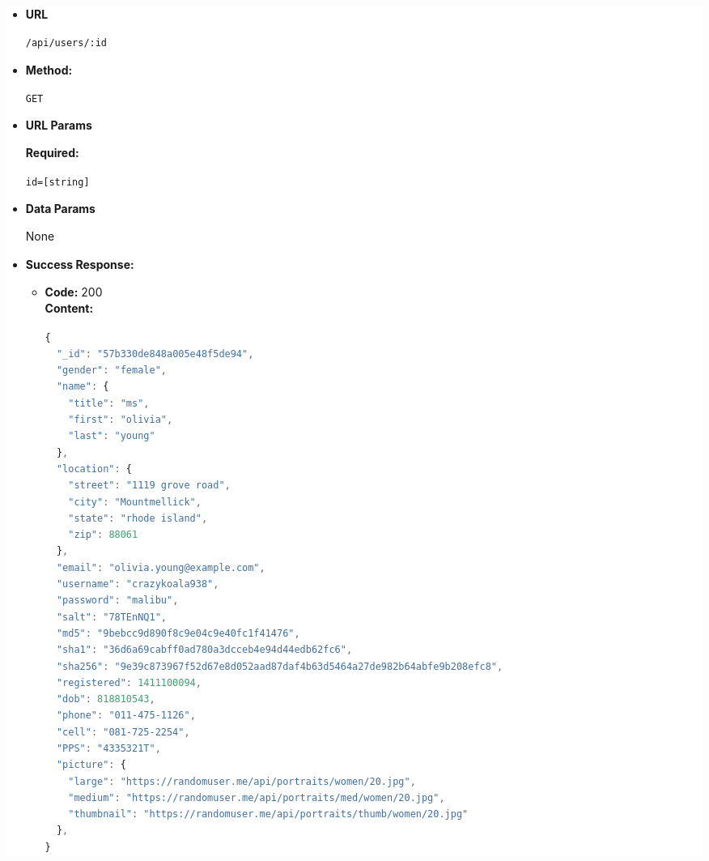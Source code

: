 * **URL**

  `/api/users/:id`

* **Method:**

  `GET`

*  **URL Params**

   **Required:**

   `id=[string]`

* **Data Params**

  None

* **Success Response:**

  * **Code:** 200 <br />
    **Content:**

    ```javascript
    {
      "_id": "57b330de848a005e48f5de94",
      "gender": "female",
      "name": {
        "title": "ms",
        "first": "olivia",
        "last": "young"
      },
      "location": {
        "street": "1119 grove road",
        "city": "Mountmellick",
        "state": "rhode island",
        "zip": 88061
      },
      "email": "olivia.young@example.com",
      "username": "crazykoala938",
      "password": "malibu",
      "salt": "78TEnNQ1",
      "md5": "9bebcc9d890f8c9e04c9e40fc1f41476",
      "sha1": "36d6a69cabff0ad780a3dcceb4e94d44edb62fc6",
      "sha256": "9e39c873967f52d67e8d052aad87daf4b63d5464a27de982b64abfe9b208efc8",
      "registered": 1411100094,
      "dob": 818810543,
      "phone": "011-475-1126",
      "cell": "081-725-2254",
      "PPS": "4335321T",
      "picture": {
        "large": "https://randomuser.me/api/portraits/women/20.jpg",
        "medium": "https://randomuser.me/api/portraits/med/women/20.jpg",
        "thumbnail": "https://randomuser.me/api/portraits/thumb/women/20.jpg"
      },
    }
    ```
